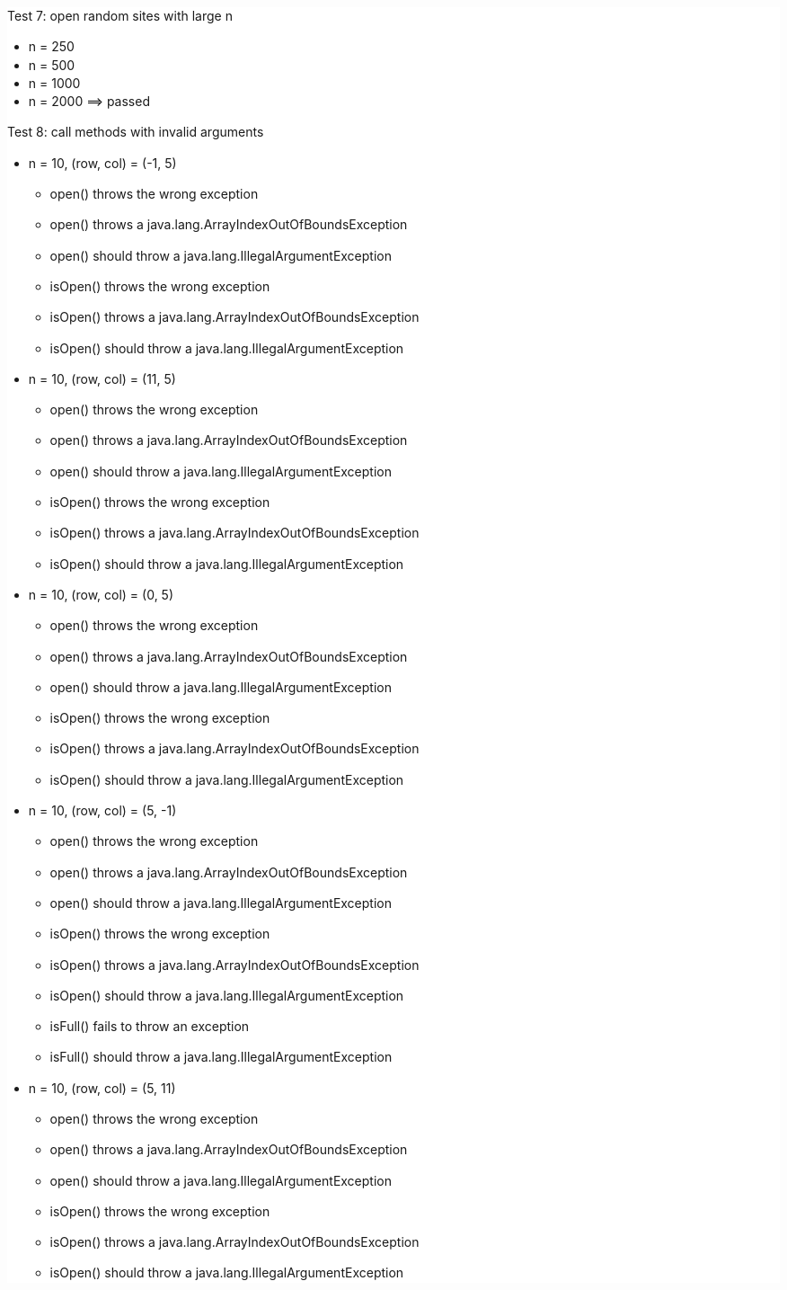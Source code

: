 Test 7: open random sites with large n
* n = 250
* n = 500
* n = 1000
* n = 2000
  ==> passed

Test 8: call methods with invalid arguments
* n = 10, (row, col) = (-1, 5)
    - open() throws the wrong exception
    - open() throws a java.lang.ArrayIndexOutOfBoundsException
    - open() should throw a java.lang.IllegalArgumentException

    - isOpen() throws the wrong exception
    - isOpen() throws a java.lang.ArrayIndexOutOfBoundsException
    - isOpen() should throw a java.lang.IllegalArgumentException

* n = 10, (row, col) = (11, 5)
    - open() throws the wrong exception
    - open() throws a java.lang.ArrayIndexOutOfBoundsException
    - open() should throw a java.lang.IllegalArgumentException

    - isOpen() throws the wrong exception
    - isOpen() throws a java.lang.ArrayIndexOutOfBoundsException
    - isOpen() should throw a java.lang.IllegalArgumentException

* n = 10, (row, col) = (0, 5)
    - open() throws the wrong exception
    - open() throws a java.lang.ArrayIndexOutOfBoundsException
    - open() should throw a java.lang.IllegalArgumentException

    - isOpen() throws the wrong exception
    - isOpen() throws a java.lang.ArrayIndexOutOfBoundsException
    - isOpen() should throw a java.lang.IllegalArgumentException

* n = 10, (row, col) = (5, -1)
    - open() throws the wrong exception
    - open() throws a java.lang.ArrayIndexOutOfBoundsException
    - open() should throw a java.lang.IllegalArgumentException

    - isOpen() throws the wrong exception
    - isOpen() throws a java.lang.ArrayIndexOutOfBoundsException
    - isOpen() should throw a java.lang.IllegalArgumentException

    - isFull() fails to throw an exception
    - isFull() should throw a java.lang.IllegalArgumentException

* n = 10, (row, col) = (5, 11)
    - open() throws the wrong exception
    - open() throws a java.lang.ArrayIndexOutOfBoundsException
    - open() should throw a java.lang.IllegalArgumentException

    - isOpen() throws the wrong exception
    - isOpen() throws a java.lang.ArrayIndexOutOfBoundsException
    - isOpen() should throw a java.lang.IllegalArgumentException
